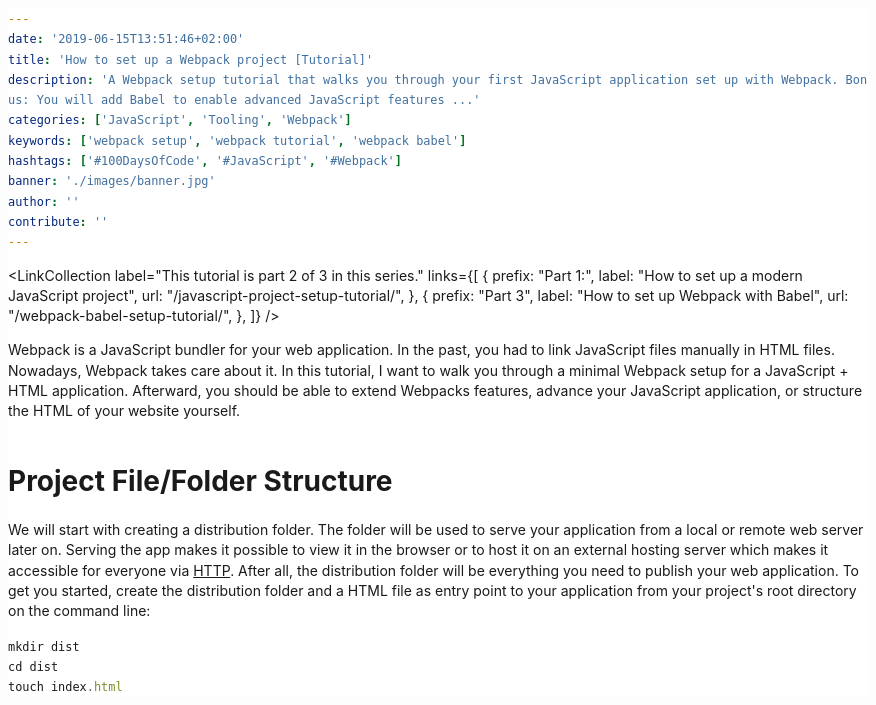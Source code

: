 ```yaml
---
date: '2019-06-15T13:51:46+02:00'
title: 'How to set up a Webpack project [Tutorial]'
description: 'A Webpack setup tutorial that walks you through your first JavaScript application set up with Webpack. Bonus: You will add Babel to enable advanced JavaScript features ...'
categories: ['JavaScript', 'Tooling', 'Webpack']
keywords: ['webpack setup', 'webpack tutorial', 'webpack babel']
hashtags: ['#100DaysOfCode', '#JavaScript', '#Webpack']
banner: './images/banner.jpg'
author: ''
contribute: ''
---
```


<Sponsorship />

<LinkCollection
label="This tutorial is part 2 of 3 in this series."
links={[
{
prefix: "Part 1:",
label: "How to set up a modern JavaScript project",
url: "/javascript-project-setup-tutorial/",
},
{
prefix: "Part 3",
label: "How to set up Webpack with Babel",
url: "/webpack-babel-setup-tutorial/",
},
]}
/>

Webpack is a JavaScript bundler for your web application. In the past, you had to link JavaScript files manually in HTML files. Nowadays, Webpack takes care about it. In this tutorial, I want to walk you through a minimal Webpack setup for a JavaScript + HTML application. Afterward, you should be able to extend Webpacks features, advance your JavaScript application, or structure the HTML of your website yourself.

# Project File/Folder Structure

We will start with creating a distribution folder. The folder will be used to serve your application from a local or remote web server later on. Serving the app makes it possible to view it in the browser or to host it on an external hosting server which makes it accessible for everyone via [HTTP](https://en.wikipedia.org/wiki/Hypertext_Transfer_Protocol). After all, the distribution folder will be everything you need to publish your web application. To get you started, create the distribution folder and a HTML file as entry point to your application from your project's root directory on the command line:

```javascript
mkdir dist
cd dist
touch index.html
```
